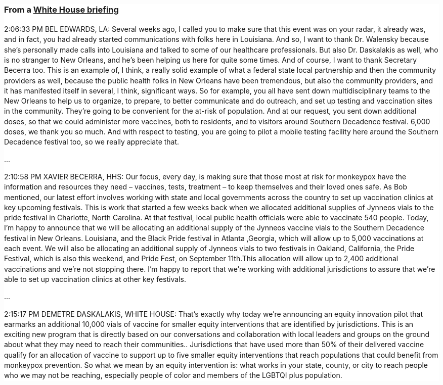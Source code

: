 ### From a [White House briefing](https://www.youtube.com/watch?utm_campaign=From%20Alexander%20Tin%20%28%40alexander_tin%29&utm_medium=email&utm_source=Revue%20newsletter&v=RxuKFz46UMo)

2:06:33 PM BEL EDWARDS, LA: Several weeks ago, I called you to make sure that this event was on your radar, it already was, and in fact, you had already started communications with folks here in Louisiana. And so, I want to thank Dr. Walensky because she’s personally made calls into Louisiana and talked to some of our healthcare professionals. But also Dr. Daskalakis as well, who is no stranger to New Orleans, and he’s been helping us here for quite some times. And of course, I want to thank Secretary Becerra too.
This is an example of, I think, a really solid example of what a federal state local partnership and then the community providers as well, because the public health folks in New Orleans have been tremendous, but also the community providers, and it has manifested itself in several, I think, significant ways.
So for example, you all have sent down multidisciplinary teams to the New Orleans to help us to organize, to prepare, to better communicate and do outreach, and set up testing and vaccination sites in the community. They’re going to be convenient for the at-risk of population.
And at our request, you sent down additional doses, so that we could administer more vaccines, both to residents, and to visitors around Southern Decadence festival. 6,000 doses, we thank you so much.
And with respect to testing, you are going to pilot a mobile testing facility here around the Southern Decadence festival too, so we really appreciate that.

...

2:10:58 PM XAVIER BECERRA, HHS: Our focus, every day, is making sure that those most at risk for monkeypox have the information and resources they need – vaccines, tests, treatment – to keep themselves and their loved ones safe.
As Bob mentioned, our latest effort involves working with state and local governments across the country to set up vaccination clinics at key upcoming festivals.
This is work that started a few weeks back when we allocated additional supplies of Jynneos vials to the pride festival in Charlotte, North Carolina. At that festival, local public health officials were able to vaccinate 540 people.
Today, I’m happy to announce that we will be allocating an additional supply of the Jynneos vaccine vials to the Southern Decadence festival in New Orleans. Louisiana, and the Black Pride festival in Atlanta ,Georgia, which will allow up to 5,000 vaccinations at each event. We will also be allocating an additional supply of Jynneos vials to two festivals in Oakland, California, the Pride Festival, which is also this weekend, and Pride Fest, on September 11th.This allocation will allow up to 2,400 additional vaccinations and we’re not stopping there.
I’m happy to report that we’re working with additional jurisdictions to assure that we’re able to set up vaccination clinics at other key festivals.

...

2:15:17 PM DEMETRE DASKALAKIS, WHITE HOUSE: That’s exactly why today we’re announcing an equity innovation pilot that earmarks an additional 10,000 vials of vaccine for smaller equity interventions that are identified by jurisdictions.
This is an exciting new program that is directly based on our conversations and collaboration with local leaders and groups on the ground about what they may need to reach their communities..
Jurisdictions that have used more than 50% of their delivered vaccine qualify for an allocation of vaccine to support up to five smaller equity interventions that reach populations that could benefit from monkeypox prevention.
So what we mean by an equity intervention is: what works in your state, county, or city to reach people who we may not be reaching, especially people of color and members of the LGBTQI plus population.
